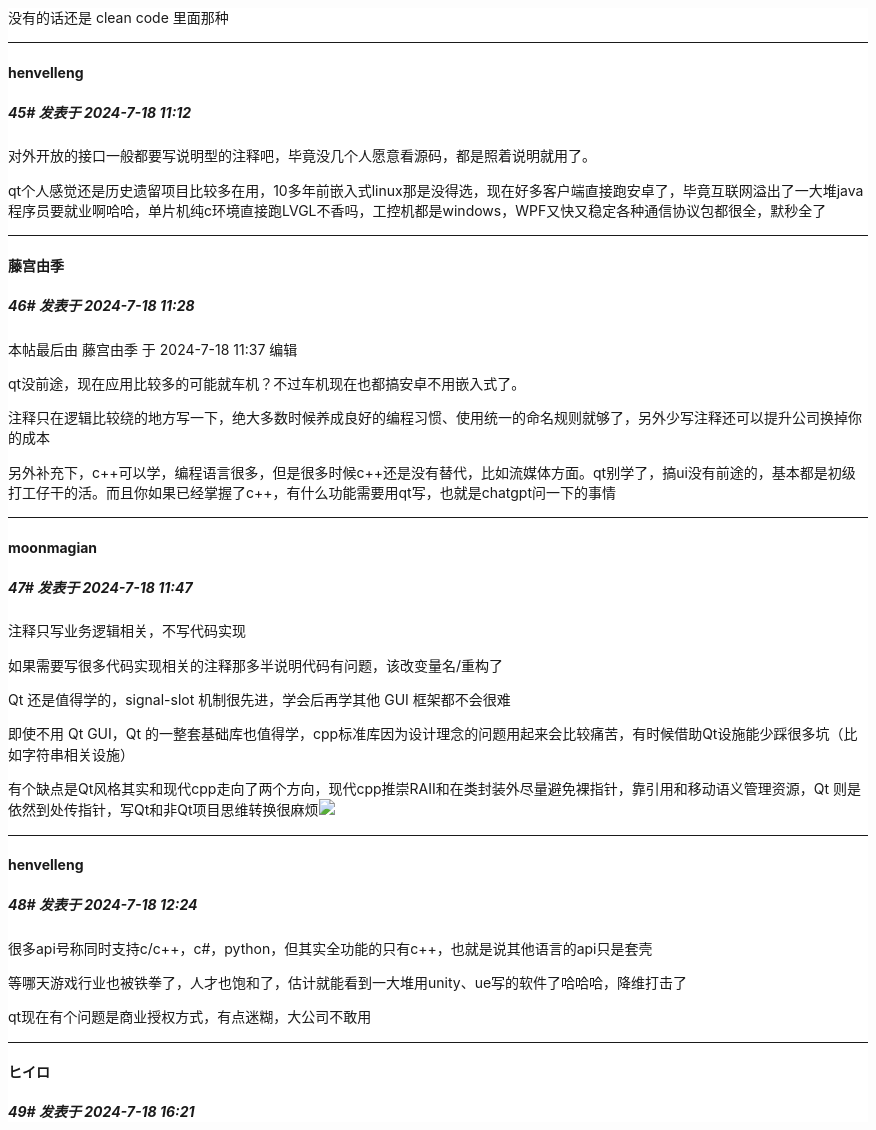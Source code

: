没有的话还是 clean code 里面那种

*****

####  henvelleng  
##### 45#       发表于 2024-7-18 11:12

对外开放的接口一般都要写说明型的注释吧，毕竟没几个人愿意看源码，都是照着说明就用了。

qt个人感觉还是历史遗留项目比较多在用，10多年前嵌入式linux那是没得选，现在好多客户端直接跑安卓了，毕竟互联网溢出了一大堆java程序员要就业啊哈哈，单片机纯c环境直接跑LVGL不香吗，工控机都是windows，WPF又快又稳定各种通信协议包都很全，默秒全了

*****

####  藤宫由季  
##### 46#       发表于 2024-7-18 11:28

 本帖最后由 藤宫由季 于 2024-7-18 11:37 编辑 

qt没前途，现在应用比较多的可能就车机？不过车机现在也都搞安卓不用嵌入式了。

注释只在逻辑比较绕的地方写一下，绝大多数时候养成良好的编程习惯、使用统一的命名规则就够了，另外少写注释还可以提升公司换掉你的成本

另外补充下，c++可以学，编程语言很多，但是很多时候c++还是没有替代，比如流媒体方面。qt别学了，搞ui没有前途的，基本都是初级打工仔干的活。而且你如果已经掌握了c++，有什么功能需要用qt写，也就是chatgpt问一下的事情

*****

####  moonmagian  
##### 47#       发表于 2024-7-18 11:47

注释只写业务逻辑相关，不写代码实现

如果需要写很多代码实现相关的注释那多半说明代码有问题，该改变量名/重构了

Qt 还是值得学的，signal-slot 机制很先进，学会后再学其他 GUI 框架都不会很难

即使不用 Qt GUI，Qt 的一整套基础库也值得学，cpp标准库因为设计理念的问题用起来会比较痛苦，有时候借助Qt设施能少踩很多坑（比如字符串相关设施）

有个缺点是Qt风格其实和现代cpp走向了两个方向，现代cpp推崇RAII和在类封装外尽量避免裸指针，靠引用和移动语义管理资源，Qt 则是依然到处传指针，写Qt和非Qt项目思维转换很麻烦<img src="https://static.saraba1st.com/image/smiley/face2017/009.gif" referrerpolicy="no-referrer">

*****

####  henvelleng  
##### 48#       发表于 2024-7-18 12:24

很多api号称同时支持c/c++，c#，python，但其实全功能的只有c++，也就是说其他语言的api只是套壳

等哪天游戏行业也被铁拳了，人才也饱和了，估计就能看到一大堆用unity、ue写的软件了哈哈哈，降维打击了

qt现在有个问题是商业授权方式，有点迷糊，大公司不敢用

*****

####  ヒイロ  
##### 49#       发表于 2024-7-18 16:21
